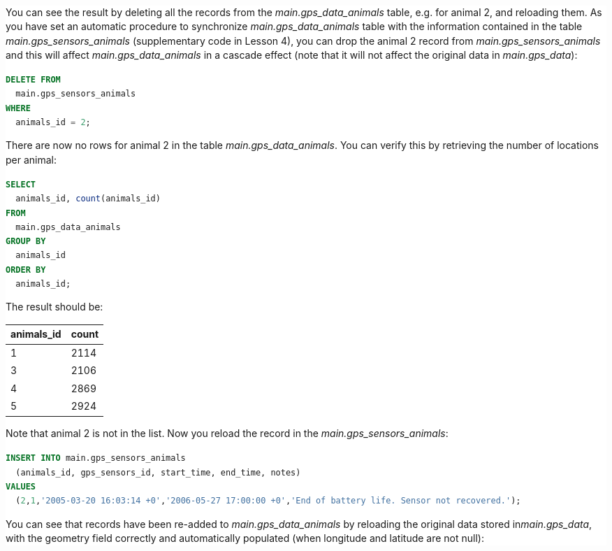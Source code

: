 You can see the result by deleting all the records from the
*main.gps\_data\_animals* table, e.g. for animal 2, and reloading
them. As you have set an automatic procedure to synchronize
*main.gps\_data\_animals* table with the information contained in the
table *main.gps\_sensors\_animals* (supplementary code in Lesson 4),
you can drop the animal 2 record from *main.gps\_sensors\_animals* and
this will affect *main.gps\_data\_animals* in a cascade effect (note
that it will not affect the original data in *main.gps\_data*):

```sql
DELETE FROM 
  main.gps_sensors_animals 
WHERE 
  animals_id = 2;
```

There are now no rows for animal 2 in the table
*main.gps\_data\_animals*. You can verify this by retrieving the
number of locations per animal:

```sql
SELECT 
  animals_id, count(animals_id) 
FROM 
  main.gps_data_animals
GROUP BY 
  animals_id
ORDER BY 
  animals_id;
```

The result should be:

| animals\_id | count |
|-------------|-------|
| 1           | 2114  |
| 3           | 2106  |
| 4           | 2869  |
| 5           | 2924  |

Note that animal 2 is not in the list. Now you reload the record in
the *main.gps\_sensors\_animals*:

```sql
INSERT INTO main.gps_sensors_animals 
  (animals_id, gps_sensors_id, start_time, end_time, notes) 
VALUES 
  (2,1,'2005-03-20 16:03:14 +0','2006-05-27 17:00:00 +0','End of battery life. Sensor not recovered.');
```

You can see that records have been re-added to
*main.gps\_data\_animals* by reloading the original data stored
in*main.gps\_data*, with the geometry field correctly and
automatically populated (when longitude and latitude are not null):
